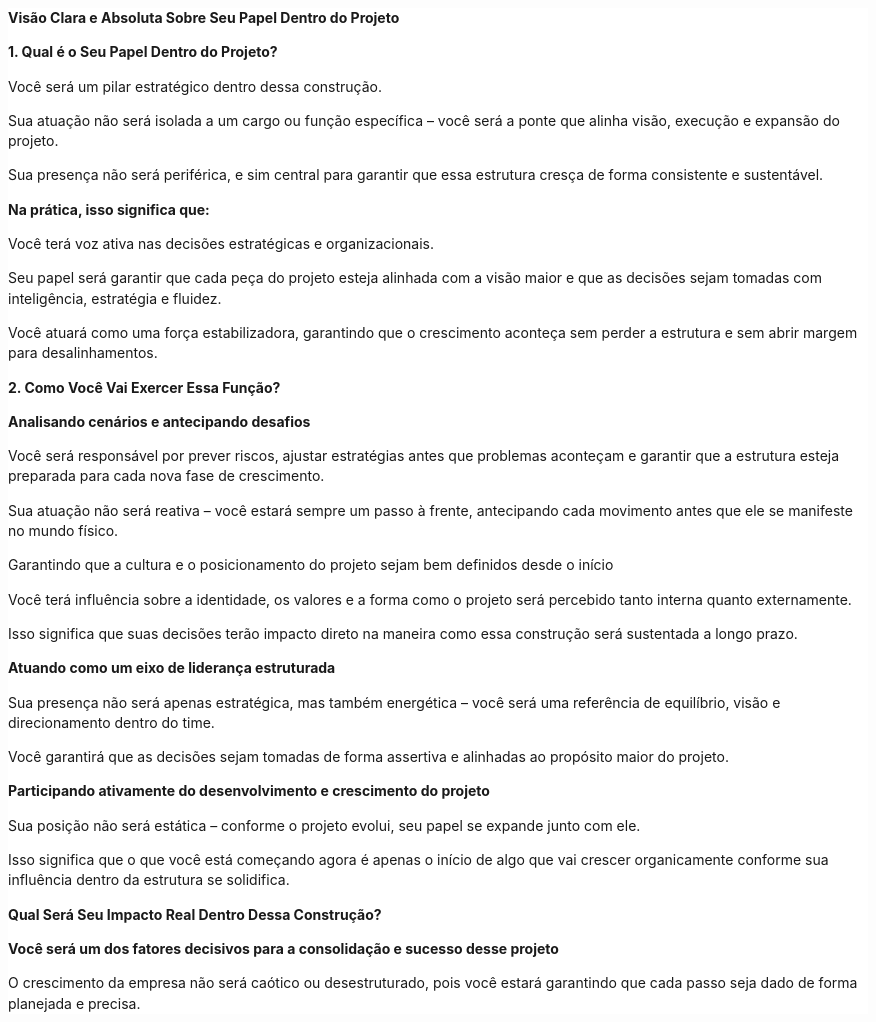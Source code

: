 **Visão Clara e Absoluta Sobre Seu Papel Dentro do Projeto**

**1. Qual é o Seu Papel Dentro do Projeto?**

Você será um pilar estratégico dentro dessa construção.

Sua atuação não será isolada a um cargo ou função específica – você será a ponte que alinha visão, execução e expansão do projeto.

Sua presença não será periférica, e sim central para garantir que essa estrutura cresça de forma consistente e sustentável.

**Na prática, isso significa que:**

Você terá voz ativa nas decisões estratégicas e organizacionais.

Seu papel será garantir que cada peça do projeto esteja alinhada com a visão maior e que as decisões sejam tomadas com inteligência, estratégia e fluidez.

Você atuará como uma força estabilizadora, garantindo que o crescimento aconteça sem perder a estrutura e sem abrir margem para desalinhamentos.

**2. Como Você Vai Exercer Essa Função?**

**Analisando cenários e antecipando desafios**

Você será responsável por prever riscos, ajustar estratégias antes que problemas aconteçam e garantir que a estrutura esteja preparada para cada nova fase de crescimento.

Sua atuação não será reativa – você estará sempre um passo à frente, antecipando cada movimento antes que ele se manifeste no mundo físico.

Garantindo que a cultura e o posicionamento do projeto sejam bem definidos desde o início

Você terá influência sobre a identidade, os valores e a forma como o projeto será percebido tanto interna quanto externamente.

Isso significa que suas decisões terão impacto direto na maneira como essa construção será sustentada a longo prazo.

**Atuando como um eixo de liderança estruturada**

Sua presença não será apenas estratégica, mas também energética – você será uma referência de equilíbrio, visão e direcionamento dentro do time.

Você garantirá que as decisões sejam tomadas de forma assertiva e alinhadas ao propósito maior do projeto.

**Participando ativamente do desenvolvimento e crescimento do projeto**

Sua posição não será estática – conforme o projeto evolui, seu papel se expande junto com ele.

Isso significa que o que você está começando agora é apenas o início de algo que vai crescer organicamente conforme sua influência dentro da estrutura se solidifica.

**Qual Será Seu Impacto Real Dentro Dessa Construção?**

**Você será um dos fatores decisivos para a consolidação e sucesso desse projeto**

O crescimento da empresa não será caótico ou desestruturado, pois você estará garantindo que cada passo seja dado de forma planejada e precisa.
